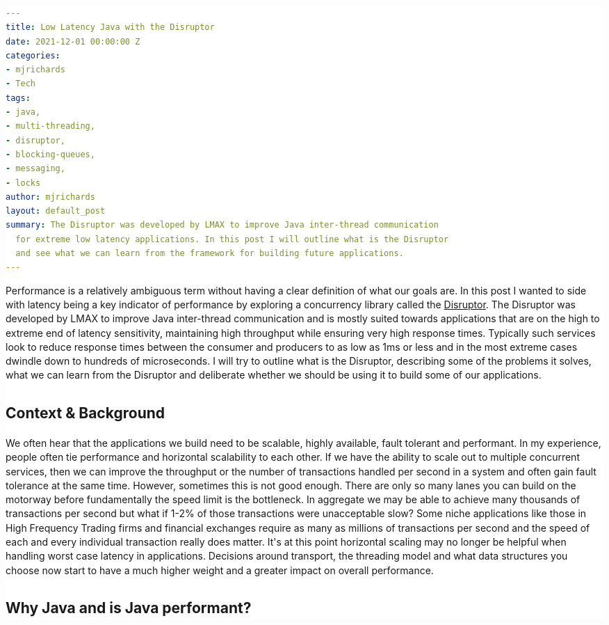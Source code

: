 ```yaml
---
title: Low Latency Java with the Disruptor
date: 2021-12-01 00:00:00 Z
categories:
- mjrichards
- Tech
tags:
- java,
- multi-threading,
- disruptor,
- blocking-queues,
- messaging,
- locks
author: mjrichards
layout: default_post
summary: The Disruptor was developed by LMAX to improve Java inter-thread communication
  for extreme low latency applications. In this post I will outline what is the Disruptor
  and see what we can learn from the framework for building future applications.
---
```


Performance is a relatively ambiguous term without having a clear definition of what our goals are. In this post I wanted to side with latency being a key indicator of performance by exploring a concurrency library called the [Disruptor](https://lmax-exchange.github.io/disruptor/"). The Disruptor was developed by LMAX to improve Java inter-thread communication and is mostly suited towards applications that are on the high to extreme end of latency sensitivity, maintaining high throughput while ensuring very high response times. Typically such services look to reduce response times between the consumer and producers to as low as 1ms or less and in the most extreme cases dwindle down to hundreds of microseconds. I will try to outline what is the Disruptor, describing some of the problems it solves, what we can learn from the Disruptor and deliberate whether we should be using it to build some of our applications.

## Context & Background

We often hear that the applications we build need to be scalable, highly available, fault tolerant and performant.
In my experience, people often tie performance and horizontal scalability to each other. If we have the ability to scale out to multiple concurrent services,
then we can improve the throughput or the number of transactions handled per second in a system and often gain fault tolerance at the same time. However, sometimes this is not good enough. There are only so many lanes you can build on the motorway before fundamentally the speed limit is the bottleneck. In aggregate we may be able to achieve many thousands of transactions per second but what if 1-2% of those transactions were unacceptable slow? Some niche applications like those in High Frequency Trading firms and financial exchanges require as many as millions of transactions per second and the speed of each and every individual transaction really does matter. It's at this point horizontal scaling may no longer be helpful when handling worst case latency in applications. Decisions around transport, the threading model and what data structures you choose now start to have a much higher weight and a greater impact on overall performance.

## Why Java and is Java performant? 
